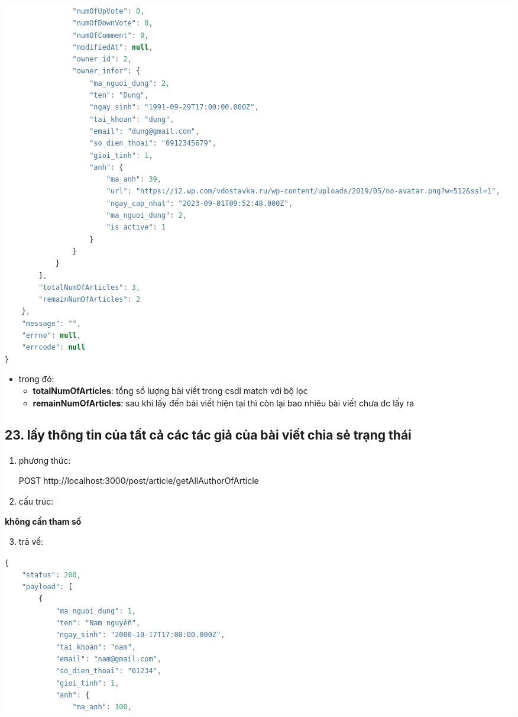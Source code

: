```javascript
                "numOfUpVote": 0,
                "numOfDownVote": 0,
                "numOfComment": 0,
                "modifiedAt": null,
                "owner_id": 2,
                "owner_infor": {
                    "ma_nguoi_dung": 2,
                    "ten": "Dung",
                    "ngay_sinh": "1991-09-29T17:00:00.000Z",
                    "tai_khoan": "dung",
                    "email": "dung@gmail.com",
                    "so_dien_thoai": "0912345679",
                    "gioi_tinh": 1,
                    "anh": {
                        "ma_anh": 39,
                        "url": "https://i2.wp.com/vdostavka.ru/wp-content/uploads/2019/05/no-avatar.png?w=512&ssl=1",
                        "ngay_cap_nhat": "2023-09-01T09:52:48.000Z",
                        "ma_nguoi_dung": 2,
                        "is_active": 1
                    }
                }
            }
        ],
        "totalNumOfArticles": 3,
        "remainNumOfArticles": 2
    },
    "message": "",
    "errno": null,
    "errcode": null
}
```

- trong đó:
  - **totalNumOfArticles**: tổng số lượng bài viết trong csdl match với bộ lọc
  - **remainNumOfArticles**: sau khi lấy đến bài viết hiện tại thì còn lại bao nhiêu bài viết chưa dc lấy ra

## 23. lấy thông tin của tất cả các tác giả của bài viết chia sẻ trạng thái

1. phương thức:

    POST http://localhost:3000/post/article/getAllAuthorOfArticle

2. cấu trúc:

**không cần tham số**

3. trả về:

```javascript
{
    "status": 200,
    "payload": [
        {
            "ma_nguoi_dung": 1,
            "ten": "Nam nguyễn",
            "ngay_sinh": "2000-10-17T17:00:00.000Z",
            "tai_khoan": "nam",
            "email": "nam@gmail.com",
            "so_dien_thoai": "01234",
            "gioi_tinh": 1,
            "anh": {
                "ma_anh": 100,
```